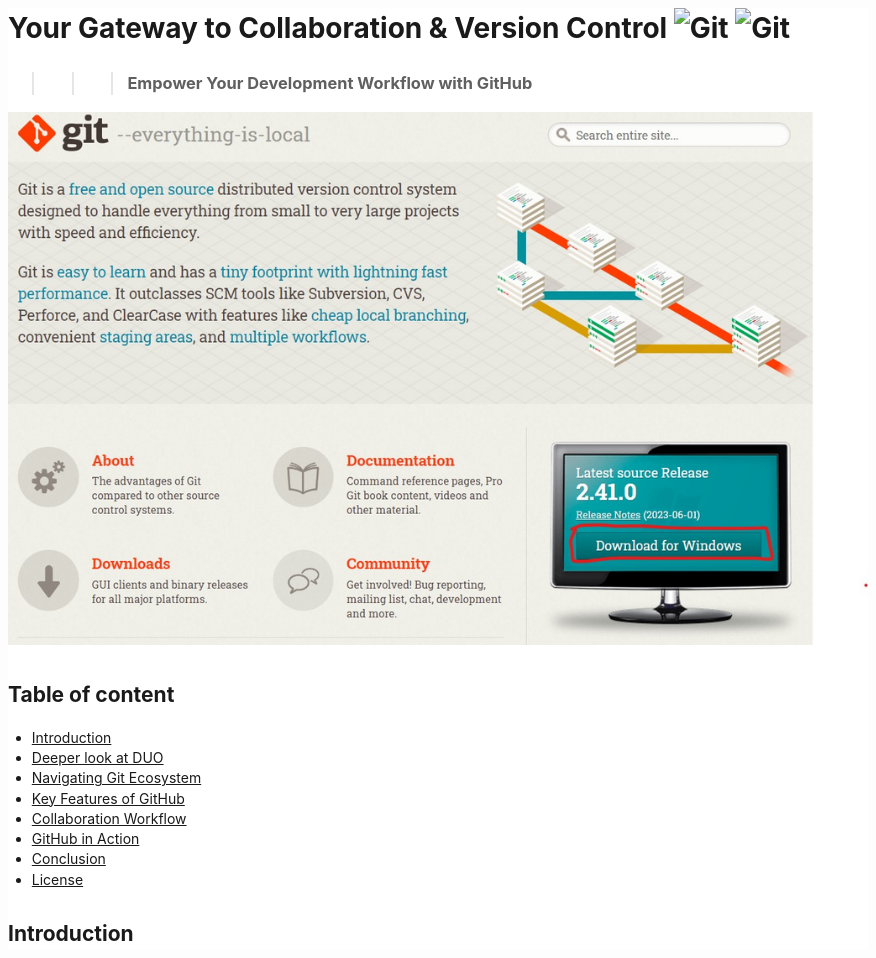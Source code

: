 # Your Gateway to Collaboration & Version Control ![Git](https://img.shields.io/badge/-Git-0D1117?style=flat-square&logo=git) ![Git](https://img.shields.io/badge/-Git-0D1117?style=flat-square&logo=github)
>>>### Empower Your Development Workflow with GitHub

![alt=""](Images/git.jpg)


## Table of content
- [Introduction](https://github.com/Nithy29/The-GitHub.git#introduction) 
- [Deeper look at DUO](https://github.com/Nithy29/The-GitHub.git#deeper-look-at-DUO) 
- [Navigating Git Ecosystem](https://github.com/Nithy29/The-GitHub.git#navigating-git-ecosystem) 
- [Key Features of GitHub](https://github.com/Nithy29/The-GitHub.git#key-features-of-gitHub)
- [Collaboration Workflow](https://github.com/Nithy29/The-GitHub.git#collaboration-workflow)
- [GitHub in Action](https://github.com/Nithy29/The-GitHub.git#gitHub-in-action)
- [Conclusion](https://github.com/Nithy29/The-GitHub.git#conclusion)
- [License](https://github.com/Nithy29/The-GitHub.git/blob/main/LICENSE)
 
</div>

## Introduction
